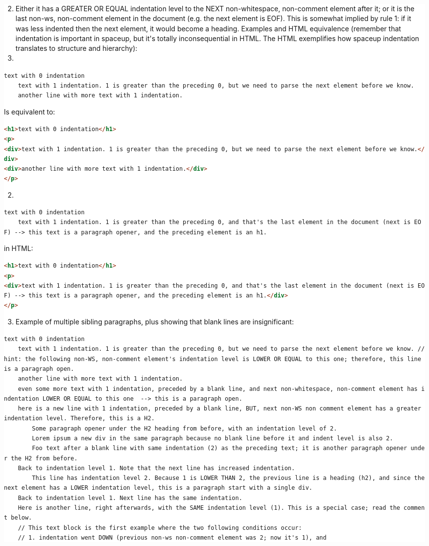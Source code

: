 2. Either it has a GREATER OR EQUAL indentation level to the NEXT non-whitespace, non-comment element after it; or it is the last non-ws, non-comment element in the document (e.g. the next element is EOF). This is somewhat implied by rule 1: if it was less indented then the next element, it would become a heading.
Examples and HTML equivalence (remember that indentation is important in spaceup, but it's totally inconsequential in HTML. The HTML exemplifies how spaceup indentation translates to structure and hierarchy):
1.
```spaceup
text with 0 indentation
    text with 1 indentation. 1 is greater than the preceding 0, but we need to parse the next element before we know.
    another line with more text with 1 indentation.
```
Is equivalent to:
```html
<h1>text with 0 indentation</h1>
<p>
<div>text with 1 indentation. 1 is greater than the preceding 0, but we need to parse the next element before we know.</div>
<div>another line with more text with 1 indentation.</div>
</p>
```
2.
```spaceup
text with 0 indentation
    text with 1 indentation. 1 is greater than the preceding 0, and that's the last element in the document (next is EOF) --> this text is a paragraph opener, and the preceding element is an h1.
```
in HTML:
```html
<h1>text with 0 indentation</h1>
<p>
<div>text with 1 indentation. 1 is greater than the preceding 0, and that's the last element in the document (next is EOF) --> this text is a paragraph opener, and the preceding element is an h1.</div>
</p>
```
3. Example of multiple sibling paragraphs, plus showing that blank lines are insignificant:
```spaceup
text with 0 indentation
    text with 1 indentation. 1 is greater than the preceding 0, but we need to parse the next element before we know. // hint: the following non-WS, non-comment element's indentation level is LOWER OR EQUAL to this one; therefore, this line is a paragraph open.
    another line with more text with 1 indentation.
    even some more text with 1 indentation, preceded by a blank line, and next non-whitespace, non-comment element has indentation LOWER OR EQUAL to this one  --> this is a paragraph open.
    here is a new line with 1 indentation, preceded by a blank line, BUT, next non-WS non comment element has a greater indentation level. Therefore, this is a H2.
        Some paragraph opener under the H2 heading from before, with an indentation level of 2.
        Lorem ipsum a new div in the same paragraph because no blank line before it and indent level is also 2.
        Foo text after a blank line with same indentation (2) as the preceding text; it is another paragraph opener under the H2 from before.
    Back to indentation level 1. Note that the next line has increased indentation.
        This line has indentation level 2. Because 1 is LOWER THAN 2, the previous line is a heading (h2), and since the next element has a LOWER indentation level, this is a paragraph start with a single div.
    Back to indentation level 1. Next line has the same indentation.
    Here is another line, right afterwards, with the SAME indentation level (1). This is a special case; read the comment below.
    // This text block is the first example where the two following conditions occur:
    // 1. indentation went DOWN (previous non-ws non-comment element was 2; now it's 1), and
```